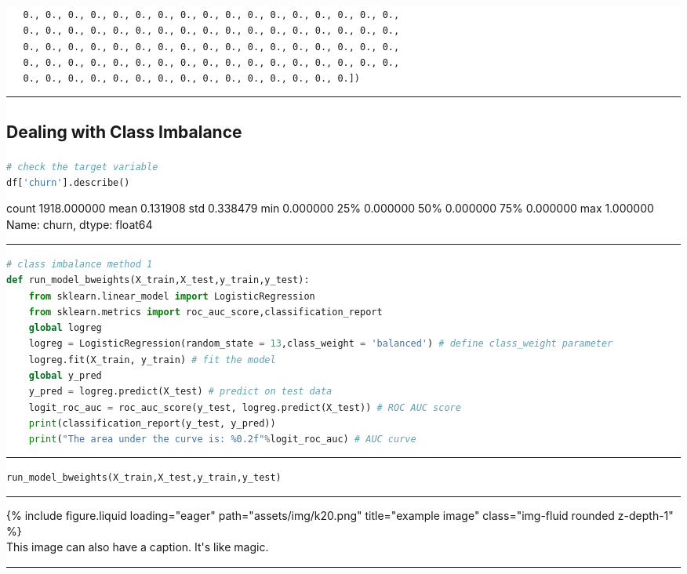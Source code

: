        0., 0., 0., 0., 0., 0., 0., 0., 0., 0., 0., 0., 0., 0., 0., 0., 0.,
       0., 0., 0., 0., 0., 0., 0., 0., 0., 0., 0., 0., 0., 0., 0., 0., 0.,
       0., 0., 0., 0., 0., 0., 0., 0., 0., 0., 0., 0., 0., 0., 0., 0., 0.,
       0., 0., 0., 0., 0., 0., 0., 0., 0., 0., 0., 0., 0., 0., 0., 0., 0.,
       0., 0., 0., 0., 0., 0., 0., 0., 0., 0., 0., 0., 0., 0., 0.])

---

## **Dealing with Class Imbalance**

```python
# check the target variable
df['churn'].describe()

```

count    1918.000000
mean        0.131908
std         0.338479
min         0.000000
25%         0.000000
50%         0.000000
75%         0.000000
max         1.000000
Name: churn, dtype: float64

---

```python
# class imbalance method 1 
def run_model_bweights(X_train,X_test,y_train,y_test):
    from sklearn.linear_model import LogisticRegression
    from sklearn.metrics import roc_auc_score,classification_report
    global logreg
    logreg = LogisticRegression(random_state = 13,class_weight = 'balanced') # define class_weight parameter
    logreg.fit(X_train, y_train) # fit the model 
    global y_pred
    y_pred = logreg.predict(X_test) # predict on test data
    logit_roc_auc = roc_auc_score(y_test, logreg.predict(X_test)) # ROC AUC score
    print(classification_report(y_test, y_pred)) 
    print("The area under the curve is: %0.2f"%logit_roc_auc) # AUC curve

```

---

```python
run_model_bweights(X_train,X_test,y_train,y_test)

```

---

<div class="row">
    <div class="col-sm mt-3 mt-md-0">
        {% include figure.liquid loading="eager" path="assets/img/k20.png" title="example image" class="img-fluid rounded z-depth-1" %}
    </div>
</div>
<div class="caption">
    This image can also have a caption. It's like magic.
</div>

---